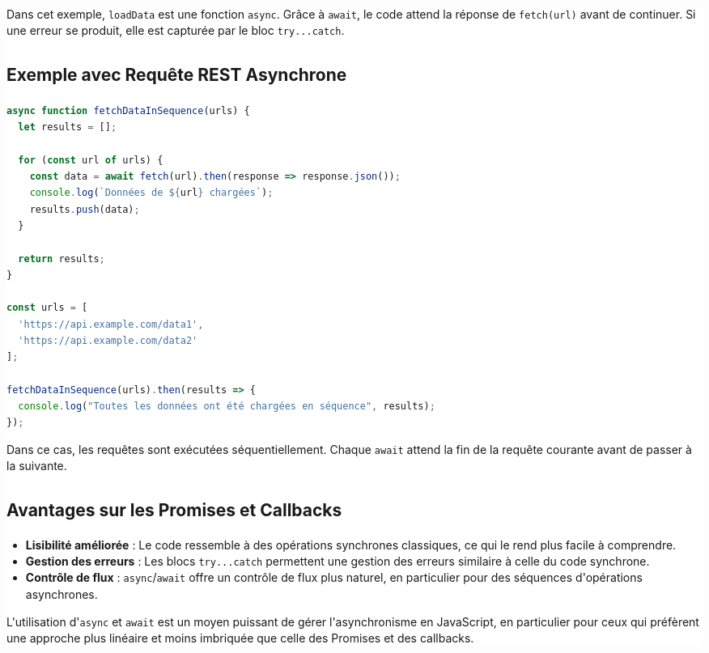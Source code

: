 Dans cet exemple, `loadData` est une fonction `async`. Grâce à `await`, le code attend la réponse de `fetch(url)` avant de continuer. Si une erreur se produit, elle est capturée par le bloc `try...catch`.

## Exemple avec Requête REST Asynchrone

```js
async function fetchDataInSequence(urls) {
  let results = [];

  for (const url of urls) {
    const data = await fetch(url).then(response => response.json());
    console.log(`Données de ${url} chargées`);
    results.push(data);
  }

  return results;
}

const urls = [
  'https://api.example.com/data1',
  'https://api.example.com/data2'
];

fetchDataInSequence(urls).then(results => {
  console.log("Toutes les données ont été chargées en séquence", results);
});
```

Dans ce cas, les requêtes sont exécutées séquentiellement. Chaque `await` attend la fin de la requête courante avant de passer à la suivante.

## Avantages sur les Promises et Callbacks

- **Lisibilité améliorée** : Le code ressemble à des opérations synchrones classiques, ce qui le rend plus facile à comprendre.
- **Gestion des erreurs** : Les blocs `try...catch` permettent une gestion des erreurs similaire à celle du code synchrone.
- **Contrôle de flux** : `async`/`await` offre un contrôle de flux plus naturel, en particulier pour des séquences d'opérations asynchrones.

L'utilisation d'`async` et `await` est un moyen puissant de gérer l'asynchronisme en JavaScript, en particulier pour ceux qui préfèrent une approche plus linéaire et moins imbriquée que celle des Promises et des callbacks.

